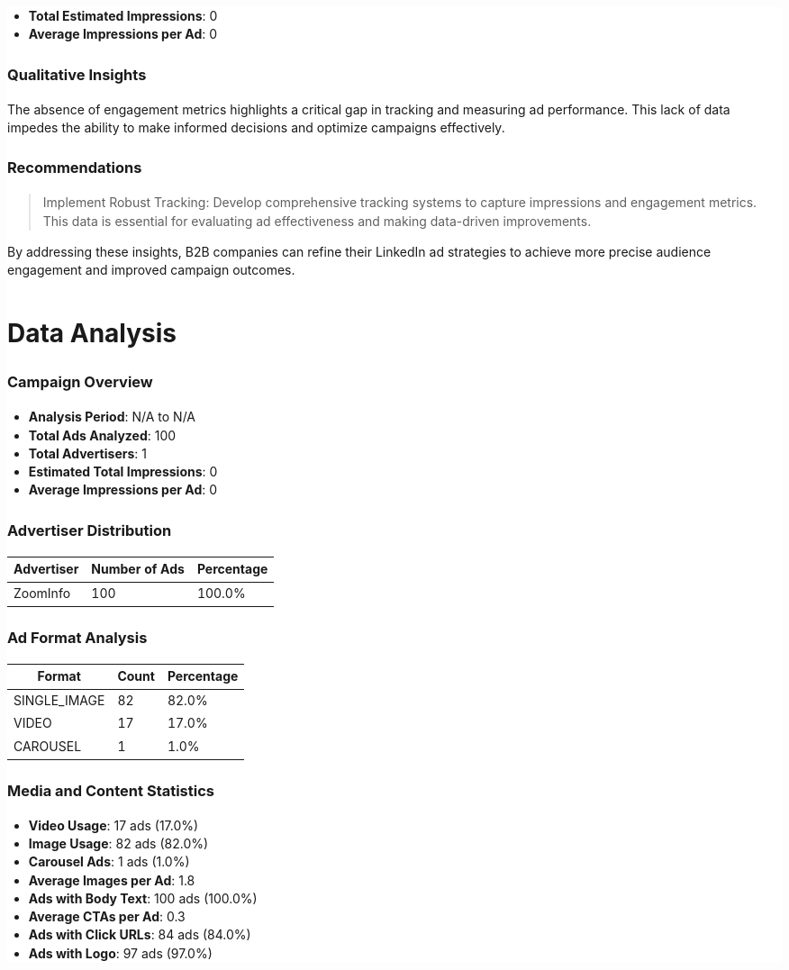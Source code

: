 - **Total Estimated Impressions**: 0
- **Average Impressions per Ad**: 0

### Qualitative Insights

The absence of engagement metrics highlights a critical gap in tracking and measuring ad performance. This lack of data impedes the ability to make informed decisions and optimize campaigns effectively.

### Recommendations

> Implement Robust Tracking: Develop comprehensive tracking systems to capture impressions and engagement metrics. This data is essential for evaluating ad effectiveness and making data-driven improvements.
> 

By addressing these insights, B2B companies can refine their LinkedIn ad strategies to achieve more precise audience engagement and improved campaign outcomes.

# Data Analysis

### Campaign Overview

- **Analysis Period**: N/A to N/A
- **Total Ads Analyzed**: 100
- **Total Advertisers**: 1
- **Estimated Total Impressions**: 0
- **Average Impressions per Ad**: 0

### Advertiser Distribution

| Advertiser | Number of Ads | Percentage |
| --- | --- | --- |
| ZoomInfo | 100 | 100.0% |

### Ad Format Analysis

| Format | Count | Percentage |
| --- | --- | --- |
| SINGLE_IMAGE | 82 | 82.0% |
| VIDEO | 17 | 17.0% |
| CAROUSEL | 1 | 1.0% |

### Media and Content Statistics

- **Video Usage**: 17 ads (17.0%)
- **Image Usage**: 82 ads (82.0%)
- **Carousel Ads**: 1 ads (1.0%)
- **Average Images per Ad**: 1.8
- **Ads with Body Text**: 100 ads (100.0%)
- **Average CTAs per Ad**: 0.3
- **Ads with Click URLs**: 84 ads (84.0%)
- **Ads with Logo**: 97 ads (97.0%)
